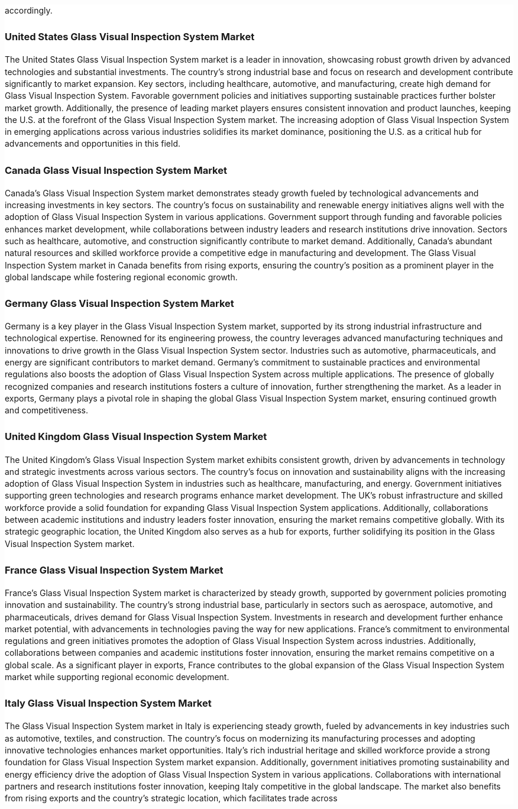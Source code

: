 accordingly.</p><h3>United States Glass Visual Inspection System Market</h3><p>The United States Glass Visual Inspection System market is a leader in innovation, showcasing robust growth driven by advanced technologies and substantial investments. The country&rsquo;s strong industrial base and focus on research and development contribute significantly to market expansion. Key sectors, including healthcare, automotive, and manufacturing, create high demand for Glass Visual Inspection System. Favorable government policies and initiatives supporting sustainable practices further bolster market growth. Additionally, the presence of leading market players ensures consistent innovation and product launches, keeping the U.S. at the forefront of the Glass Visual Inspection System market. The increasing adoption of Glass Visual Inspection System in emerging applications across various industries solidifies its market dominance, positioning the U.S. as a critical hub for advancements and opportunities in this field.</p><h3>Canada Glass Visual Inspection System Market</h3><p>Canada&rsquo;s Glass Visual Inspection System market demonstrates steady growth fueled by technological advancements and increasing investments in key sectors. The country&rsquo;s focus on sustainability and renewable energy initiatives aligns well with the adoption of Glass Visual Inspection System in various applications. Government support through funding and favorable policies enhances market development, while collaborations between industry leaders and research institutions drive innovation. Sectors such as healthcare, automotive, and construction significantly contribute to market demand. Additionally, Canada&rsquo;s abundant natural resources and skilled workforce provide a competitive edge in manufacturing and development. The Glass Visual Inspection System market in Canada benefits from rising exports, ensuring the country&rsquo;s position as a prominent player in the global landscape while fostering regional economic growth.</p><h3>Germany Glass Visual Inspection System Market</h3><p>Germany is a key player in the Glass Visual Inspection System market, supported by its strong industrial infrastructure and technological expertise. Renowned for its engineering prowess, the country leverages advanced manufacturing techniques and innovations to drive growth in the Glass Visual Inspection System sector. Industries such as automotive, pharmaceuticals, and energy are significant contributors to market demand. Germany&rsquo;s commitment to sustainable practices and environmental regulations also boosts the adoption of Glass Visual Inspection System across multiple applications. The presence of globally recognized companies and research institutions fosters a culture of innovation, further strengthening the market. As a leader in exports, Germany plays a pivotal role in shaping the global Glass Visual Inspection System market, ensuring continued growth and competitiveness.</p><h3>United Kingdom Glass Visual Inspection System Market</h3><p>The United Kingdom&rsquo;s Glass Visual Inspection System market exhibits consistent growth, driven by advancements in technology and strategic investments across various sectors. The country&rsquo;s focus on innovation and sustainability aligns with the increasing adoption of Glass Visual Inspection System in industries such as healthcare, manufacturing, and energy. Government initiatives supporting green technologies and research programs enhance market development. The UK&rsquo;s robust infrastructure and skilled workforce provide a solid foundation for expanding Glass Visual Inspection System applications. Additionally, collaborations between academic institutions and industry leaders foster innovation, ensuring the market remains competitive globally. With its strategic geographic location, the United Kingdom also serves as a hub for exports, further solidifying its position in the Glass Visual Inspection System market.</p><h3>France Glass Visual Inspection System Market</h3><p>France&rsquo;s Glass Visual Inspection System market is characterized by steady growth, supported by government policies promoting innovation and sustainability. The country&rsquo;s strong industrial base, particularly in sectors such as aerospace, automotive, and pharmaceuticals, drives demand for Glass Visual Inspection System. Investments in research and development further enhance market potential, with advancements in technologies paving the way for new applications. France&rsquo;s commitment to environmental regulations and green initiatives promotes the adoption of Glass Visual Inspection System across industries. Additionally, collaborations between companies and academic institutions foster innovation, ensuring the market remains competitive on a global scale. As a significant player in exports, France contributes to the global expansion of the Glass Visual Inspection System market while supporting regional economic development.</p><h3>Italy Glass Visual Inspection System Market</h3><p>The Glass Visual Inspection System market in Italy is experiencing steady growth, fueled by advancements in key industries such as automotive, textiles, and construction. The country&rsquo;s focus on modernizing its manufacturing processes and adopting innovative technologies enhances market opportunities. Italy&rsquo;s rich industrial heritage and skilled workforce provide a strong foundation for Glass Visual Inspection System market expansion. Additionally, government initiatives promoting sustainability and energy efficiency drive the adoption of Glass Visual Inspection System in various applications. Collaborations with international partners and research institutions foster innovation, keeping Italy competitive in the global landscape. The market also benefits from rising exports and the country&rsquo;s strategic location, which facilitates trade across